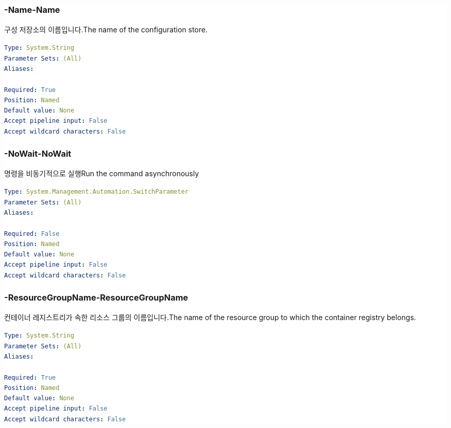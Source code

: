 ### <span data-ttu-id="35d4d-131">-Name</span><span class="sxs-lookup"><span data-stu-id="35d4d-131">-Name</span></span>
<span data-ttu-id="35d4d-132">구성 저장소의 이름입니다.</span><span class="sxs-lookup"><span data-stu-id="35d4d-132">The name of the configuration store.</span></span>

```yaml
Type: System.String
Parameter Sets: (All)
Aliases:

Required: True
Position: Named
Default value: None
Accept pipeline input: False
Accept wildcard characters: False
```

### <span data-ttu-id="35d4d-133">-NoWait</span><span class="sxs-lookup"><span data-stu-id="35d4d-133">-NoWait</span></span>
<span data-ttu-id="35d4d-134">명령을 비동기적으로 실행</span><span class="sxs-lookup"><span data-stu-id="35d4d-134">Run the command asynchronously</span></span>

```yaml
Type: System.Management.Automation.SwitchParameter
Parameter Sets: (All)
Aliases:

Required: False
Position: Named
Default value: None
Accept pipeline input: False
Accept wildcard characters: False
```

### <span data-ttu-id="35d4d-135">-ResourceGroupName</span><span class="sxs-lookup"><span data-stu-id="35d4d-135">-ResourceGroupName</span></span>
<span data-ttu-id="35d4d-136">컨테이너 레지스트리가 속한 리소스 그룹의 이름입니다.</span><span class="sxs-lookup"><span data-stu-id="35d4d-136">The name of the resource group to which the container registry belongs.</span></span>

```yaml
Type: System.String
Parameter Sets: (All)
Aliases:

Required: True
Position: Named
Default value: None
Accept pipeline input: False
Accept wildcard characters: False
```
